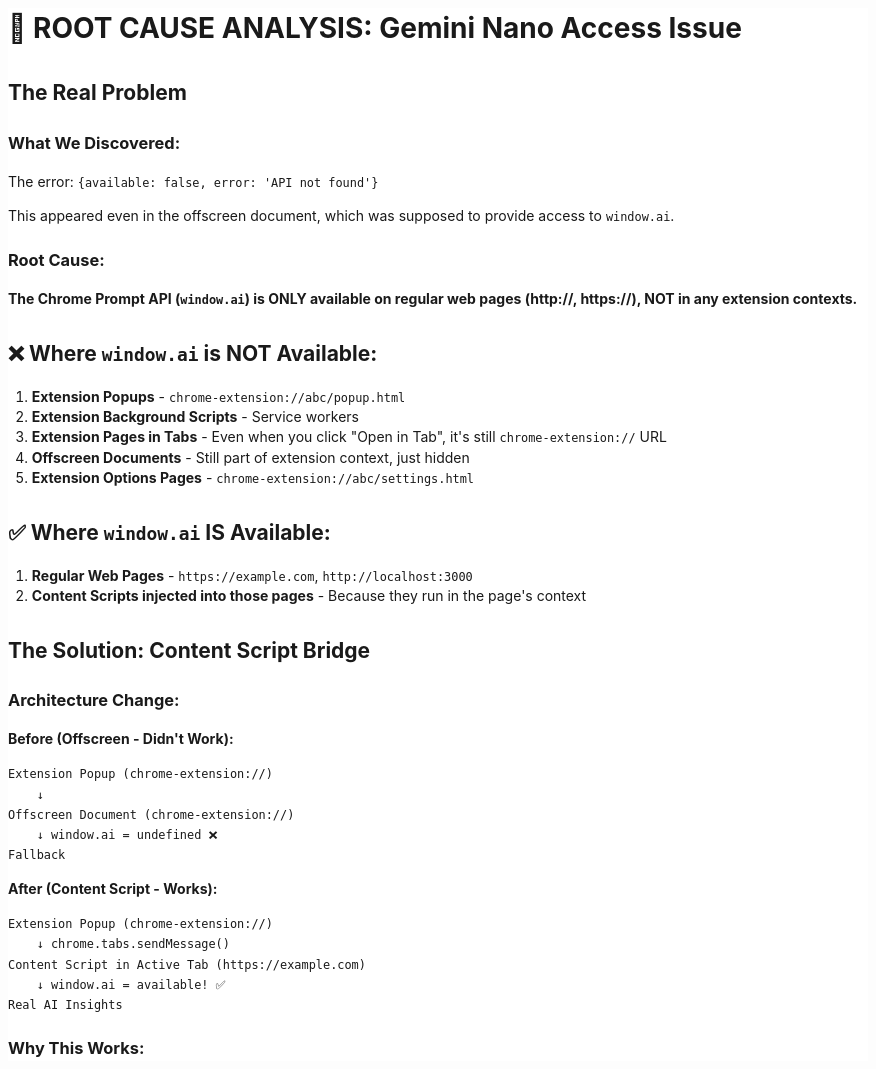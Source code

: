 # 🎯 ROOT CAUSE ANALYSIS: Gemini Nano Access Issue

## The Real Problem

### What We Discovered:
The error: `{available: false, error: 'API not found'}`

This appeared even in the offscreen document, which was supposed to provide access to `window.ai`.

### Root Cause:
**The Chrome Prompt API (`window.ai`) is ONLY available on regular web pages (http://, https://), NOT in any extension contexts.**

## ❌ Where `window.ai` is NOT Available:

1. **Extension Popups** - `chrome-extension://abc/popup.html`
2. **Extension Background Scripts** - Service workers
3. **Extension Pages in Tabs** - Even when you click "Open in Tab", it's still `chrome-extension://` URL
4. **Offscreen Documents** - Still part of extension context, just hidden
5. **Extension Options Pages** - `chrome-extension://abc/settings.html`

## ✅ Where `window.ai` IS Available:

1. **Regular Web Pages** - `https://example.com`, `http://localhost:3000`
2. **Content Scripts injected into those pages** - Because they run in the page's context

## The Solution: Content Script Bridge

### Architecture Change:

**Before (Offscreen - Didn't Work):**
```
Extension Popup (chrome-extension://)
    ↓
Offscreen Document (chrome-extension://) 
    ↓ window.ai = undefined ❌
Fallback
```

**After (Content Script - Works):**
```
Extension Popup (chrome-extension://)
    ↓ chrome.tabs.sendMessage()
Content Script in Active Tab (https://example.com)
    ↓ window.ai = available! ✅
Real AI Insights
```

### Why This Works:
